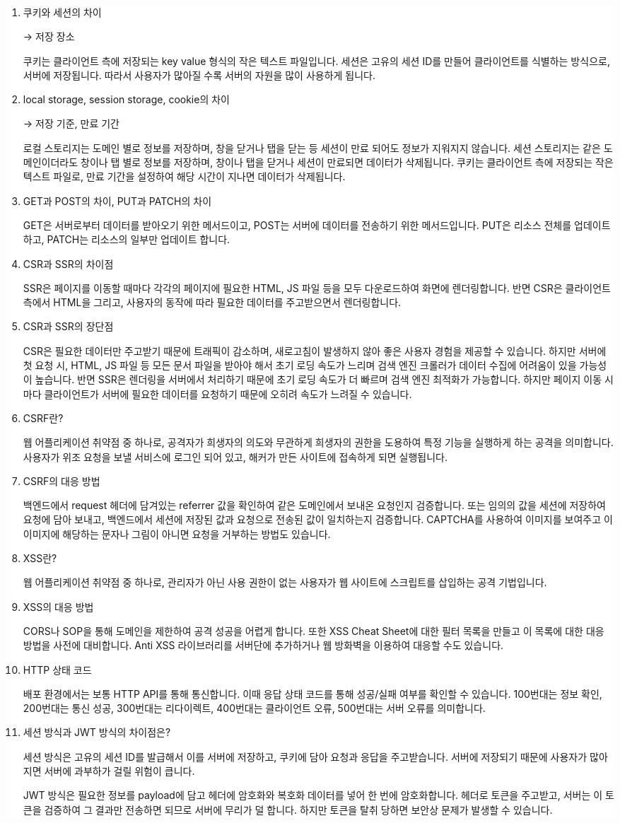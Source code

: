 1. 쿠키와 세션의 차이

   → 저장 장소

   쿠키는 클라이언트 측에 저장되는 key value 형식의 작은 텍스트 파일입니다. 세션은 고유의 세션 ID를 만들어 클라이언트를 식별하는 방식으로, 서버에 저장됩니다. 따라서 사용자가 많아질 수록 서버의 자원을 많이 사용하게 됩니다.

2. local storage, session storage, cookie의 차이

   → 저장 기준, 만료 기간

   로컬 스토리지는 도메인 별로 정보를 저장하며, 창을 닫거나 탭을 닫는 등 세션이 만료 되어도 정보가 지워지지 않습니다. 세션 스토리지는 같은 도메인이더라도 창이나 탭 별로 정보를 저장하며, 창이나 탭을 닫거나 세션이 만료되면 데이터가 삭제됩니다. 쿠키는 클라이언트 측에 저장되는 작은 텍스트 파일로, 만료 기간을 설정하여 해당 시간이 지나면 데이터가 삭제됩니다.

3. GET과 POST의 차이, PUT과 PATCH의 차이

   GET은 서버로부터 데이터를 받아오기 위한 메서드이고, POST는 서버에 데이터를 전송하기 위한 메서드입니다. PUT은 리소스 전체를 업데이트하고, PATCH는 리소스의 일부만 업데이트 합니다.

4. CSR과 SSR의 차이점

   SSR은 페이지를 이동할 때마다 각각의 페이지에 필요한 HTML, JS 파일 등을 모두 다운로드하여 화면에 렌더링합니다. 반면 CSR은 클라이언트 측에서 HTML을 그리고, 사용자의 동작에 따라 필요한 데이터를 주고받으면서 렌더링합니다.

5. CSR과 SSR의 장단점

   CSR은 필요한 데이터만 주고받기 때문에 트래픽이 감소하며, 새로고침이 발생하지 않아 좋은 사용자 경험을 제공할 수 있습니다. 하지만 서버에 첫 요청 시, HTML, JS 파일 등 모든 문서 파일을 받아야 해서 초기 로딩 속도가 느리며 검색 엔진 크롤러가 데이터 수집에 어려움이 있을 가능성이 높습니다. 반면 SSR은 렌더링을 서버에서 처리하기 때문에 초기 로딩 속도가 더 빠르며 검색 엔진 최적화가 가능합니다. 하지만 페이지 이동 시마다 클라이언트가 서버에 필요한 데이터를 요청하기 때문에 오히려 속도가 느려질 수 있습니다.

6. CSRF란?

   웹 어플리케이션 취약점 중 하나로, 공격자가 희생자의 의도와 무관하게 희생자의 권한을 도용하여 특정 기능을 실행하게 하는 공격을 의미합니다. 사용자가 위조 요청을 보낼 서비스에 로그인 되어 있고, 해커가 만든 사이트에 접속하게 되면 실행됩니다.

7. CSRF의 대응 방법

   백엔드에서 request 헤더에 담겨있는 referrer 값을 확인하여 같은 도메인에서 보내온 요청인지 검증합니다. 또는 임의의 값을 세션에 저장하여 요청에 담아 보내고, 백엔드에서 세션에 저장된 값과 요청으로 전송된 값이 일치하는지 검증합니다. CAPTCHA를 사용하여 이미지를 보여주고 이 이미지에 해당하는 문자나 그림이 아니면 요청을 거부하는 방법도 있습니다.

8. XSS란?

   웹 어플리케이션 취약점 중 하나로, 관리자가 아닌 사용 권한이 없는 사용자가 웹 사이트에 스크립트를 삽입하는 공격 기법입니다.

9. XSS의 대응 방법

   CORS나 SOP을 통해 도메인을 제한하여 공격 성공을 어렵게 합니다. 또한 XSS Cheat Sheet에 대한 필터 목록을 만들고 이 목록에 대한 대응 방법을 사전에 대비합니다. Anti XSS 라이브러리를 서버단에 추가하거나 웹 방화벽을 이용하여 대응할 수도 있습니다.

10. HTTP 상태 코드

    배포 환경에서는 보통 HTTP API를 통해 통신합니다. 이때 응답 상태 코드를 통해 성공/실패 여부를 확인할 수 있습니다. 100번대는 정보 확인, 200번대는 통신 성공, 300번대는 리다이렉트, 400번대는 클라이언트 오류, 500번대는 서버 오류를 의미합니다.

11. 세션 방식과 JWT 방식의 차이점은?

    세션 방식은 고유의 세션 ID를 발급해서 이를 서버에 저장하고, 쿠키에 담아 요청과 응답을 주고받습니다. 서버에 저장되기 때문에 사용자가 많아지면 서버에 과부하가 걸릴 위험이 큽니다.

    JWT 방식은 필요한 정보를 payload에 담고 헤더에 암호화와 복호화 데이터를 넣어 한 번에 암호화합니다. 헤더로 토큰을 주고받고, 서버는 이 토큰을 검증하여 그 결과만 전송하면 되므로 서버에 무리가 덜 합니다. 하지만 토큰을 탈취 당하면 보안상 문제가 발생할 수 있습니다.
